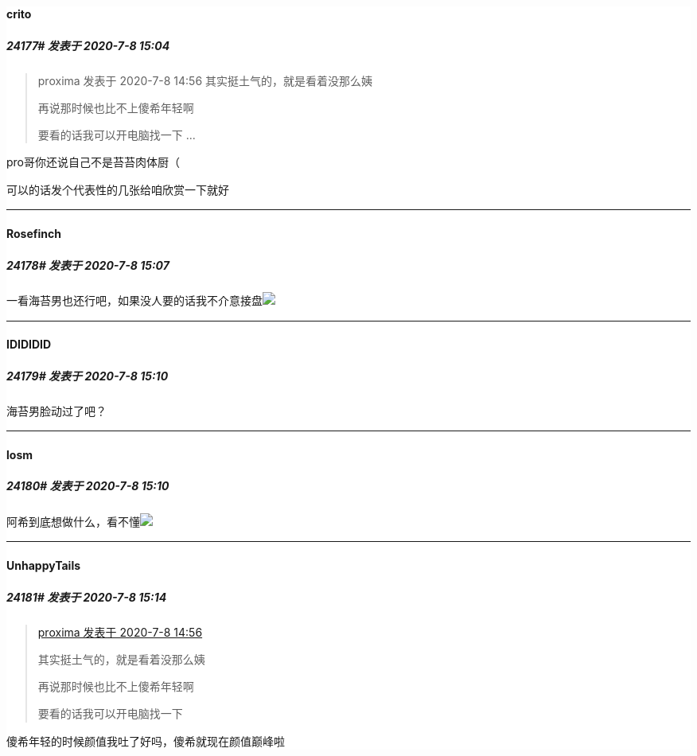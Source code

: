 ####  crito  
##### 24177#       发表于 2020-7-8 15:04


<blockquote>proxima 发表于 2020-7-8 14:56
其实挺土气的，就是看着没那么姨

再说那时候也比不上傻希年轻啊

要看的话我可以开电脑找一下 ...</blockquote>
pro哥你还说自己不是苔苔肉体厨（

可以的话发个代表性的几张给咱欣赏一下就好


-----

####  Rosefinch  
##### 24178#       发表于 2020-7-8 15:07


一看海苔男也还行吧，如果没人要的话我不介意接盘<img src="https://static.saraba1st.com/image/smiley/face2017/033.png" referrerpolicy="no-referrer">


-----

####  IDIDIDID  
##### 24179#       发表于 2020-7-8 15:10


海苔男脸动过了吧？


-----

####  losm  
##### 24180#       发表于 2020-7-8 15:10


阿希到底想做什么，看不懂<img src="https://static.saraba1st.com/image/smiley/face2017/125.png" referrerpolicy="no-referrer">


-----

####  UnhappyTails  
##### 24181#       发表于 2020-7-8 15:14


<blockquote><a href="httphttps://bbs.saraba1st.com/2b/forum.php?mod=redirect&amp;goto=findpost&amp;pid=48116825&amp;ptid=1941579" target="_blank">proxima 发表于 2020-7-8 14:56</a>

其实挺土气的，就是看着没那么姨

再说那时候也比不上傻希年轻啊

要看的话我可以开电脑找一下</blockquote>
傻希年轻的时候颜值我吐了好吗，傻希就现在颜值巅峰啦

